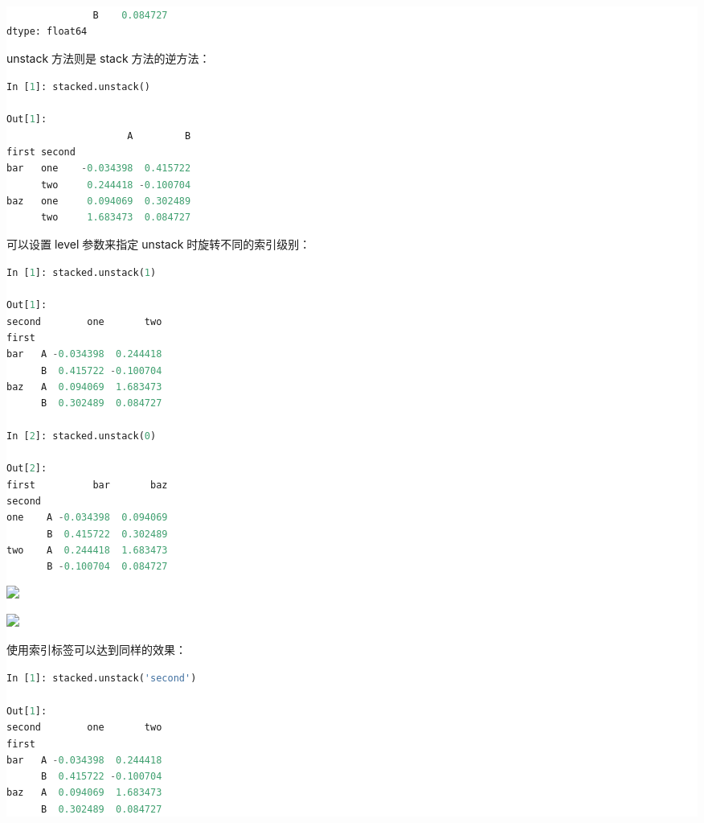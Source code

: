 ```python
               B    0.084727
dtype: float64
```

unstack 方法则是 stack 方法的逆方法：

```python
In [1]: stacked.unstack()

Out[1]:
                     A         B
first second                    
bar   one    -0.034398  0.415722
      two     0.244418 -0.100704
baz   one     0.094069  0.302489
      two     1.683473  0.084727
```

可以设置 level 参数来指定 unstack 时旋转不同的索引级别：

```python
In [1]: stacked.unstack(1)

Out[1]:
second        one       two
first                      
bar   A -0.034398  0.244418
      B  0.415722 -0.100704
baz   A  0.094069  1.683473
      B  0.302489  0.084727

In [2]: stacked.unstack(0)

Out[2]:
first          bar       baz
second                      
one    A -0.034398  0.094069
       B  0.415722  0.302489
two    A  0.244418  1.683473
       B -0.100704  0.084727
```

![](/images/reshaping_unstack_1.png)

![](/images/reshaping_unstack_0.png)

使用索引标签可以达到同样的效果：

```python
In [1]: stacked.unstack('second')

Out[1]:
second        one       two
first                      
bar   A -0.034398  0.244418
      B  0.415722 -0.100704
baz   A  0.094069  1.683473
      B  0.302489  0.084727
```
